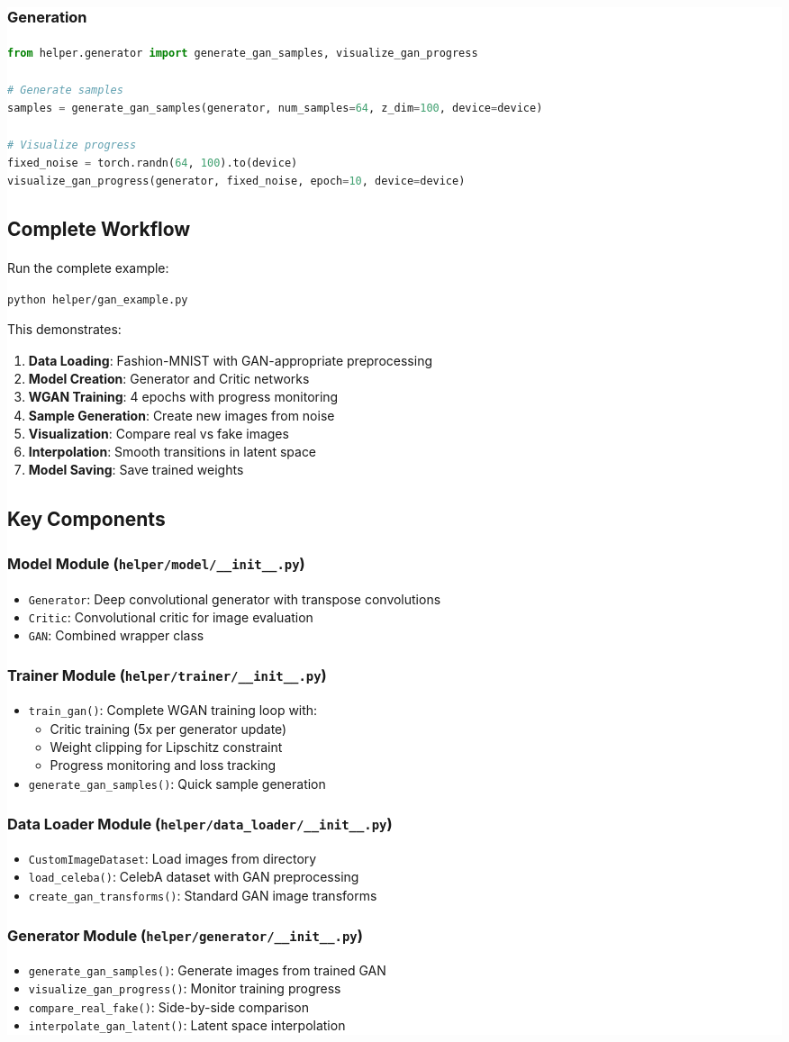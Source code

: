 ### Generation
```python
from helper.generator import generate_gan_samples, visualize_gan_progress

# Generate samples
samples = generate_gan_samples(generator, num_samples=64, z_dim=100, device=device)

# Visualize progress
fixed_noise = torch.randn(64, 100).to(device)
visualize_gan_progress(generator, fixed_noise, epoch=10, device=device)
```

## Complete Workflow

Run the complete example:
```bash
python helper/gan_example.py
```

This demonstrates:
1. **Data Loading**: Fashion-MNIST with GAN-appropriate preprocessing
2. **Model Creation**: Generator and Critic networks
3. **WGAN Training**: 4 epochs with progress monitoring
4. **Sample Generation**: Create new images from noise
5. **Visualization**: Compare real vs fake images
6. **Interpolation**: Smooth transitions in latent space
7. **Model Saving**: Save trained weights

## Key Components

### Model Module (`helper/model/__init__.py`)
- `Generator`: Deep convolutional generator with transpose convolutions
- `Critic`: Convolutional critic for image evaluation  
- `GAN`: Combined wrapper class

### Trainer Module (`helper/trainer/__init__.py`)  
- `train_gan()`: Complete WGAN training loop with:
  - Critic training (5x per generator update)
  - Weight clipping for Lipschitz constraint
  - Progress monitoring and loss tracking
- `generate_gan_samples()`: Quick sample generation

### Data Loader Module (`helper/data_loader/__init__.py`)
- `CustomImageDataset`: Load images from directory
- `load_celeba()`: CelebA dataset with GAN preprocessing
- `create_gan_transforms()`: Standard GAN image transforms

### Generator Module (`helper/generator/__init__.py`)
- `generate_gan_samples()`: Generate images from trained GAN
- `visualize_gan_progress()`: Monitor training progress
- `compare_real_fake()`: Side-by-side comparison
- `interpolate_gan_latent()`: Latent space interpolation
